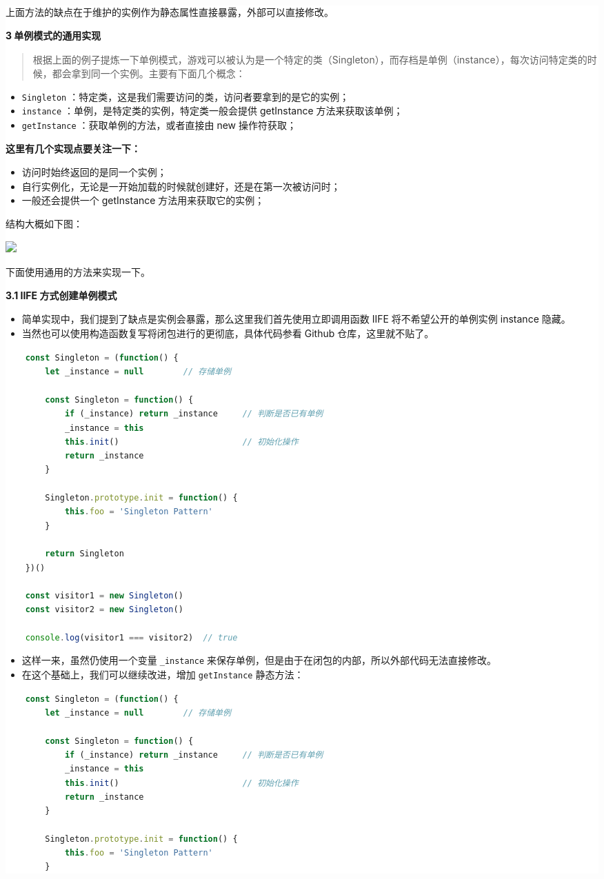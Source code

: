 上面方法的缺点在于维护的实例作为静态属性直接暴露，外部可以直接修改。

**3   单例模式的通用实现**

> 根据上面的例子提炼一下单例模式，游戏可以被认为是一个特定的类（Singleton），而存档是单例（instance），每次访问特定类的时候，都会拿到同一个实例。主要有下面几个概念：

*   `Singleton` ：特定类，这是我们需要访问的类，访问者要拿到的是它的实例；
*   `instance` ：单例，是特定类的实例，特定类一般会提供 getInstance 方法来获取该单例；
*   `getInstance` ：获取单例的方法，或者直接由 new 操作符获取；

**这里有几个实现点要关注一下：**

*   访问时始终返回的是同一个实例；
*   自行实例化，无论是一开始加载的时候就创建好，还是在第一次被访问时；
*   一般还会提供一个 getInstance 方法用来获取它的实例；

结构大概如下图：

![](https://s.poetries.work/gitee/2020/07/82.png)

下面使用通用的方法来实现一下。

**3.1 IIFE 方式创建单例模式**

*   简单实现中，我们提到了缺点是实例会暴露，那么这里我们首先使用立即调用函数 IIFE 将不希望公开的单例实例 instance 隐藏。
*   当然也可以使用构造函数复写将闭包进行的更彻底，具体代码参看 Github 仓库，这里就不贴了。

```js
    const Singleton = (function() {
        let _instance = null        // 存储单例

        const Singleton = function() {
            if (_instance) return _instance     // 判断是否已有单例
            _instance = this
            this.init()                         // 初始化操作
            return _instance
        }

        Singleton.prototype.init = function() {
            this.foo = 'Singleton Pattern'
        }

        return Singleton
    })()

    const visitor1 = new Singleton()
    const visitor2 = new Singleton()

    console.log(visitor1 === visitor2)	// true
```

*   这样一来，虽然仍使用一个变量 `_instance` 来保存单例，但是由于在闭包的内部，所以外部代码无法直接修改。
*   在这个基础上，我们可以继续改进，增加 `getInstance` 静态方法：

```js
    const Singleton = (function() {
        let _instance = null        // 存储单例

        const Singleton = function() {
            if (_instance) return _instance     // 判断是否已有单例
            _instance = this
            this.init()                         // 初始化操作
            return _instance
        }

        Singleton.prototype.init = function() {
            this.foo = 'Singleton Pattern'
        }

```